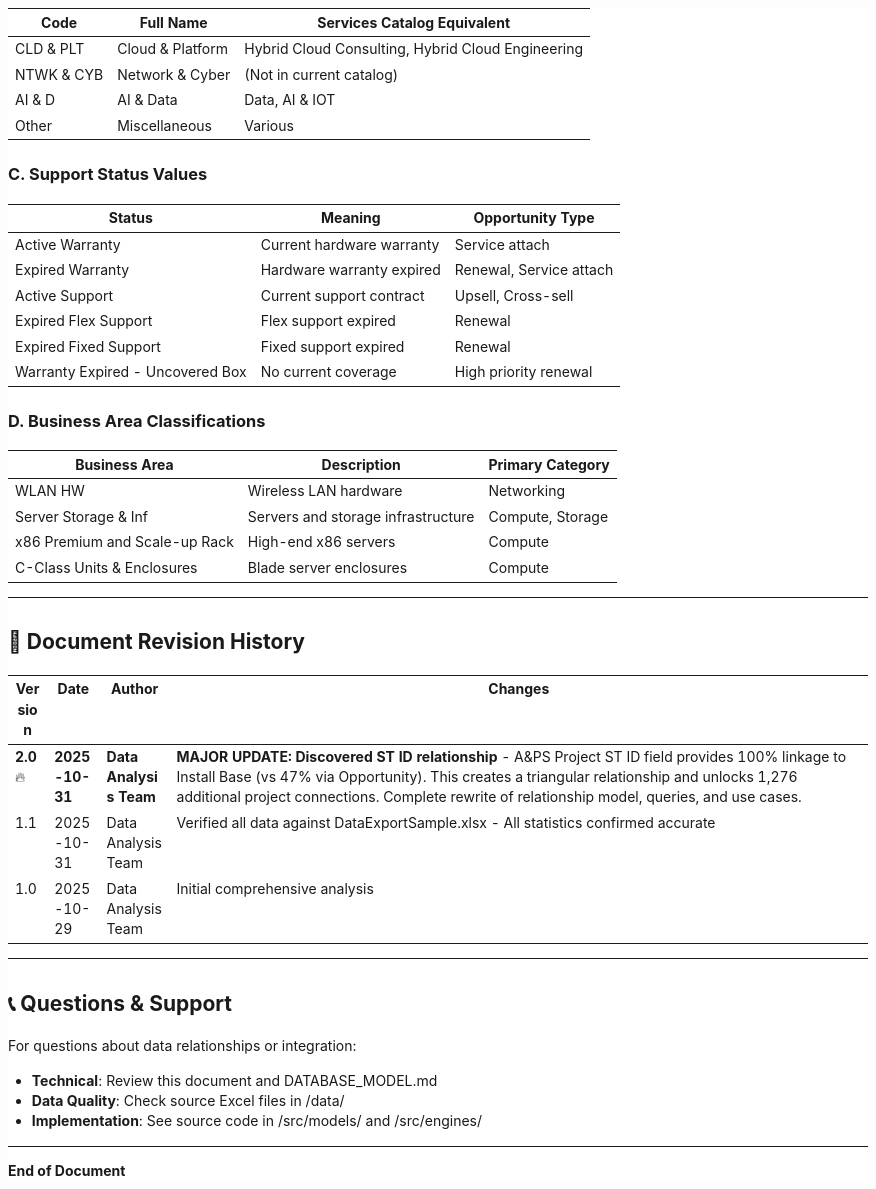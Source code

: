 | Code | Full Name | Services Catalog Equivalent |
|------|-----------|----------------------------|
| CLD & PLT | Cloud & Platform | Hybrid Cloud Consulting, Hybrid Cloud Engineering |
| NTWK & CYB | Network & Cyber | (Not in current catalog) |
| AI & D | AI & Data | Data, AI & IOT |
| Other | Miscellaneous | Various |

### C. Support Status Values

| Status | Meaning | Opportunity Type |
|--------|---------|-----------------|
| Active Warranty | Current hardware warranty | Service attach |
| Expired Warranty | Hardware warranty expired | Renewal, Service attach |
| Active Support | Current support contract | Upsell, Cross-sell |
| Expired Flex Support | Flex support expired | Renewal |
| Expired Fixed Support | Fixed support expired | Renewal |
| Warranty Expired - Uncovered Box | No current coverage | High priority renewal |

### D. Business Area Classifications

| Business Area | Description | Primary Category |
|--------------|-------------|-----------------|
| WLAN HW | Wireless LAN hardware | Networking |
| Server Storage & Inf | Servers and storage infrastructure | Compute, Storage |
| x86 Premium and Scale-up Rack | High-end x86 servers | Compute |
| C-Class Units & Enclosures | Blade server enclosures | Compute |

---

## 🔄 Document Revision History

| Version | Date | Author | Changes |
|---------|------|--------|---------|
| **2.0** 🔥 | **2025-10-31** | **Data Analysis Team** | **MAJOR UPDATE: Discovered ST ID relationship** - A&PS Project ST ID field provides 100% linkage to Install Base (vs 47% via Opportunity). This creates a triangular relationship and unlocks 1,276 additional project connections. Complete rewrite of relationship model, queries, and use cases. |
| 1.1 | 2025-10-31 | Data Analysis Team | Verified all data against DataExportSample.xlsx - All statistics confirmed accurate |
| 1.0 | 2025-10-29 | Data Analysis Team | Initial comprehensive analysis |

---

## 📞 Questions & Support

For questions about data relationships or integration:
- **Technical**: Review this document and DATABASE_MODEL.md
- **Data Quality**: Check source Excel files in /data/
- **Implementation**: See source code in /src/models/ and /src/engines/

---

**End of Document**
